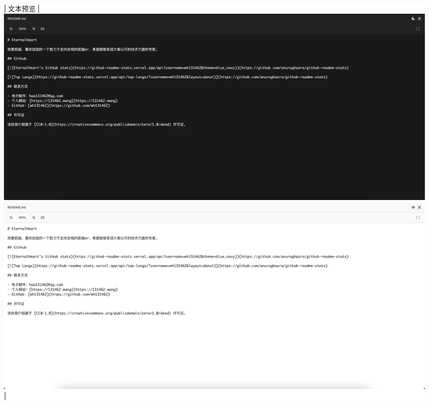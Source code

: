 | 文本预览       | ![文本预览-dark](assets/readme/text-preview-dark.png) ![文本预览-light](assets/readme/text-preview-light.png)                       |
